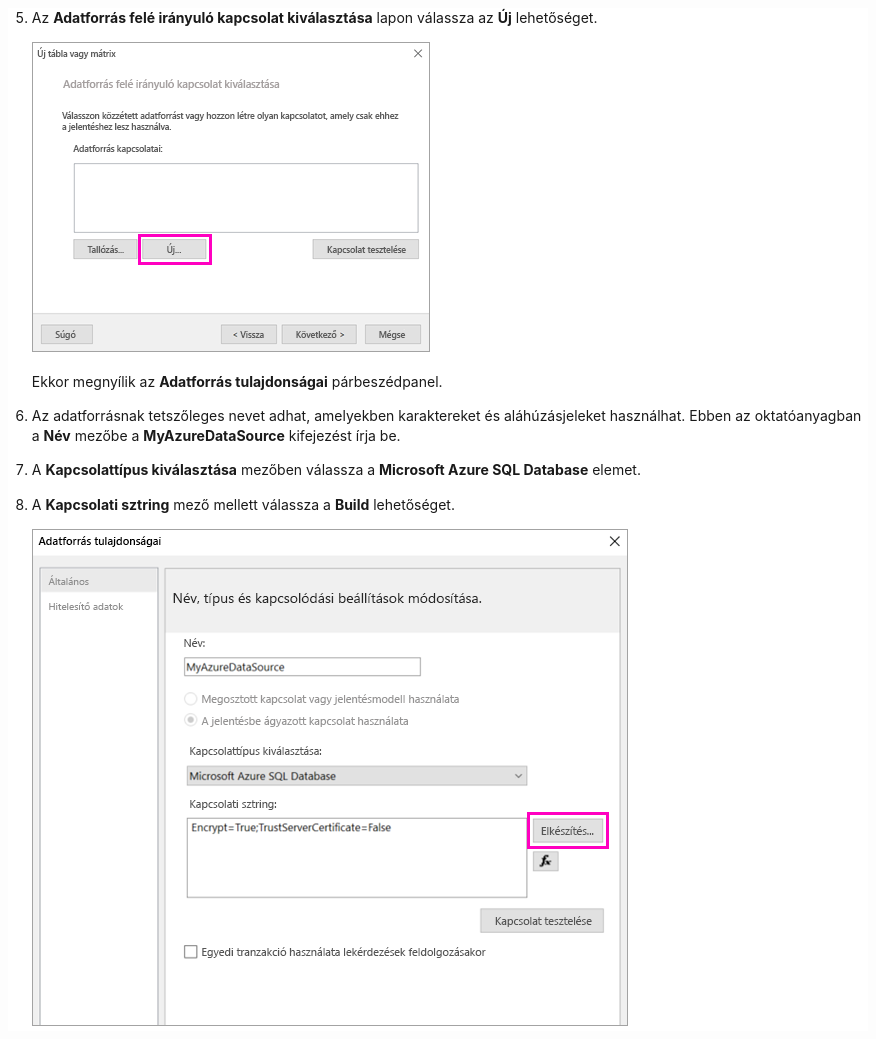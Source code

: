 5.  Az **Adatforrás felé irányuló kapcsolat kiválasztása** lapon válassza az **Új** lehetőséget. 

    ![Új adatforrás](media/paginated-reports-quickstart-aw/power-bi-paginated-new-data-source-connection.png)
  
     Ekkor megnyílik az **Adatforrás tulajdonságai** párbeszédpanel.  
  
6.  Az adatforrásnak tetszőleges nevet adhat, amelyekben karaktereket és aláhúzásjeleket használhat. Ebben az oktatóanyagban a **Név** mezőbe a **MyAzureDataSource** kifejezést írja be.  
  
7.  A **Kapcsolattípus kiválasztása** mezőben válassza a **Microsoft Azure SQL Database** elemet.  
  
8.  A **Kapcsolati sztring** mező mellett válassza a **Build** lehetőséget. 

    ![Adatforrás tulajdonságai – Build](media/paginated-reports-quickstart-aw/power-bi-paginated-data-source-properties-build.png)

